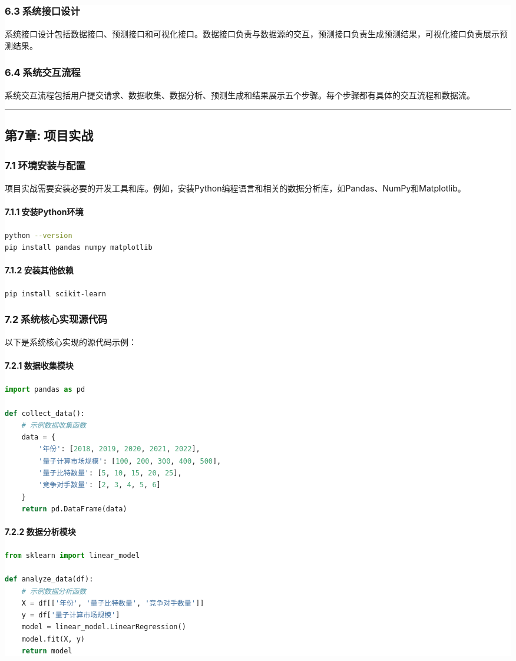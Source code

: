 ### 6.3 系统接口设计

系统接口设计包括数据接口、预测接口和可视化接口。数据接口负责与数据源的交互，预测接口负责生成预测结果，可视化接口负责展示预测结果。

### 6.4 系统交互流程

系统交互流程包括用户提交请求、数据收集、数据分析、预测生成和结果展示五个步骤。每个步骤都有具体的交互流程和数据流。

---

## 第7章: 项目实战

### 7.1 环境安装与配置

项目实战需要安装必要的开发工具和库。例如，安装Python编程语言和相关的数据分析库，如Pandas、NumPy和Matplotlib。

#### 7.1.1 安装Python环境

```bash
python --version
pip install pandas numpy matplotlib
```

#### 7.1.2 安装其他依赖

```bash
pip install scikit-learn
```

### 7.2 系统核心实现源代码

以下是系统核心实现的源代码示例：

#### 7.2.1 数据收集模块

```python
import pandas as pd

def collect_data():
    # 示例数据收集函数
    data = {
        '年份': [2018, 2019, 2020, 2021, 2022],
        '量子计算市场规模': [100, 200, 300, 400, 500],
        '量子比特数量': [5, 10, 15, 20, 25],
        '竞争对手数量': [2, 3, 4, 5, 6]
    }
    return pd.DataFrame(data)
```

#### 7.2.2 数据分析模块

```python
from sklearn import linear_model

def analyze_data(df):
    # 示例数据分析函数
    X = df[['年份', '量子比特数量', '竞争对手数量']]
    y = df['量子计算市场规模']
    model = linear_model.LinearRegression()
    model.fit(X, y)
    return model
```
